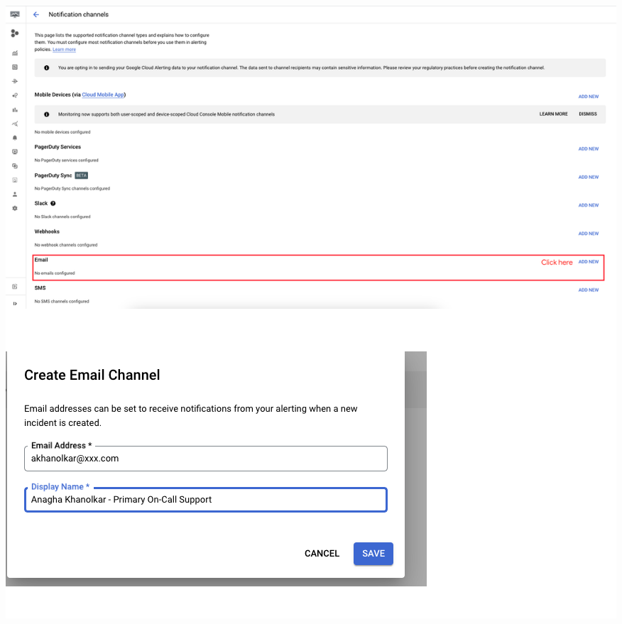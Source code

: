 ![ADQ-3](../01-images/m12-1-c-IM-10.png)   
<br><br>

![ADQ-3](../01-images/m12-1-c-IM-11.png)   
<br><br>
